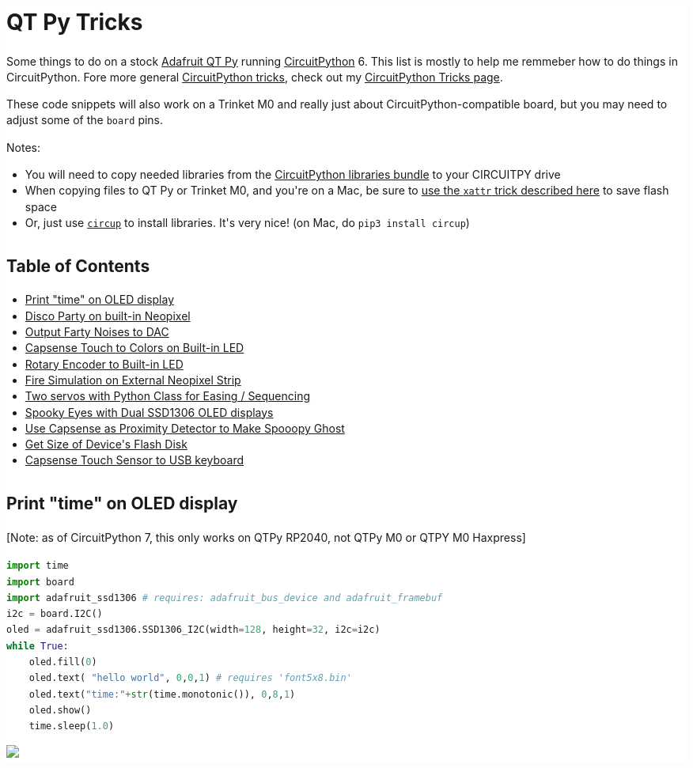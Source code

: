 # QT Py Tricks

Some things to do on a stock [Adafruit QT Py](https://adafruit.com/qtpy)
running [CircuitPython](https://circuitpython.org) 6.
This list is mostly to help me remmeber how to do things in CircuitPython.
Fore more general [CircuitPython tricks](https://github.com/todbot/circuitpython-tricks), check out my [CircuitPython Tricks page](https://github.com/todbot/circuitpython-tricks).

These code snippets will also work on a Trinket M0 and really just about
CircuitPython-compatible board, but you may need to adjust some of the `board` pins.

Notes:
- You will need to copy needed libraries from the [CircuitPython libraries bundle](https://circuitpython.org/libraries) to your CIRCUITPY drive
- When copying files to QT Py or Trinket M0, and you're on a Mac,
be sure to [use the `xattr` trick described here](https://todbot.com/blog/2020/10/03/prevent-annoying-mac-_-files-being-created-on-circuitpy/) to save flash space
- Or, just use [`circup`](https://learn.adafruit.com/keep-your-circuitpython-libraries-on-devices-up-to-date-with-circup/install-circup) to install libraries. It's very nice! (on Mac, do `pip3 install circup`)

## Table of Contents

* [Print "time" on OLED display](#print-time-on-oled-display)
* [Disco Party on built-in Neopixel](#disco-party-on-built-in-neopixel)
* [Output Farty Noises to DAC](#output-farty-noises-to-dac)
* [Capsense Touch to Colors on Built-in LED](#capsense-touch-to-colors-on-built-in-led)
* [Rotary Encoder to Built-in LED](#rotary-encoder-to-built-in-led)
* [Fire Simulation on External Neopixel Strip](#fire-simulation-on-external-neopixel-strip)
* [Two servos with Python Class for Easing / Sequencing](#two-servos-with-python-class-for-easing--sequencing)
* [Spooky Eyes with Dual SSD1306 OLED displays](#spooky-eyes-with-dual-ssd1306-oled-displays)
* [Use Capsense as Proximity Detector to Make Spooopy Ghost](#use-capsense-as-proximity-detector-to-make-spooopy-ghost)
* [Get Size of Device's Flash Disk](#get-size-of-devices-flash-disk)
* [Capsense Touch Sensor to USB keyboard](#capsense-touch-sensor-to-usb-keyboard)
         

## Print "time" on OLED display

[Note: as of CircuitPython 7, this only works on QTPy RP2040, not QTPy M0 or QTPY M0 Haxpress]

```py
import time
import board 
import adafruit_ssd1306 # requires: adafruit_bus_device and adafruit_framebuf
i2c = board.I2C()
oled = adafruit_ssd1306.SSD1306_I2C(width=128, height=32, i2c=i2c)
while True:
    oled.fill(0)
    oled.text( "hello world", 0,0,1) # requires 'font5x8.bin'
    oled.text("time:"+str(time.monotonic()), 0,8,1)
    oled.show()
    time.sleep(1.0)
```
<img width=400 src="./imgs/qtpy-oled.jpg"/>
